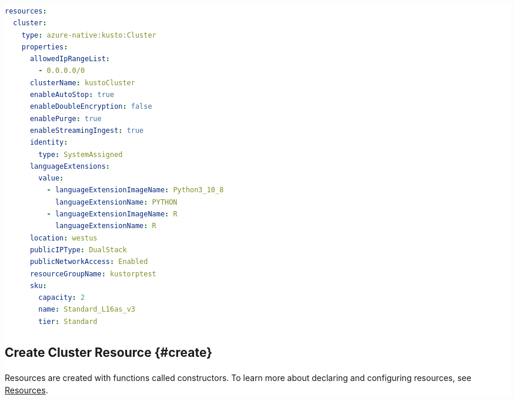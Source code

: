 
</pulumi-choosable>
</div>


<div>
<pulumi-choosable type="language" values="yaml">


```yaml
resources:
  cluster:
    type: azure-native:kusto:Cluster
    properties:
      allowedIpRangeList:
        - 0.0.0.0/0
      clusterName: kustoCluster
      enableAutoStop: true
      enableDoubleEncryption: false
      enablePurge: true
      enableStreamingIngest: true
      identity:
        type: SystemAssigned
      languageExtensions:
        value:
          - languageExtensionImageName: Python3_10_8
            languageExtensionName: PYTHON
          - languageExtensionImageName: R
            languageExtensionName: R
      location: westus
      publicIPType: DualStack
      publicNetworkAccess: Enabled
      resourceGroupName: kustorptest
      sku:
        capacity: 2
        name: Standard_L16as_v3
        tier: Standard

```


</pulumi-choosable>
</div>





</pulumi-examples></div>




## Create Cluster Resource {#create}

Resources are created with functions called constructors. To learn more about declaring and configuring resources, see [Resources](/docs/concepts/resources/).

